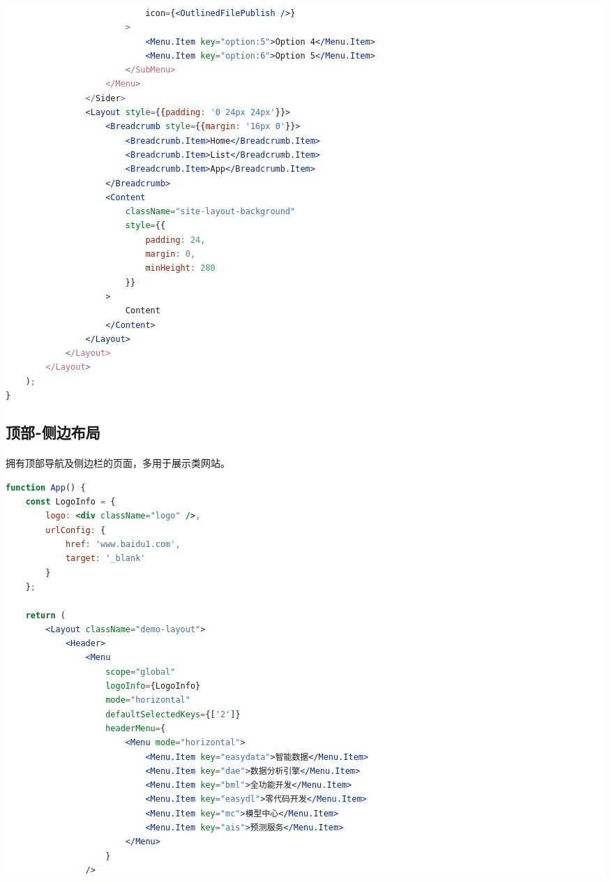 ```jsx live
                            icon={<OutlinedFilePublish />}
                        >
                            <Menu.Item key="option:5">Option 4</Menu.Item>
                            <Menu.Item key="option:6">Option 5</Menu.Item>
                        </SubMenu>
                    </Menu>
                </Sider>
                <Layout style={{padding: '0 24px 24px'}}>
                    <Breadcrumb style={{margin: '16px 0'}}>
                        <Breadcrumb.Item>Home</Breadcrumb.Item>
                        <Breadcrumb.Item>List</Breadcrumb.Item>
                        <Breadcrumb.Item>App</Breadcrumb.Item>
                    </Breadcrumb>
                    <Content
                        className="site-layout-background"
                        style={{
                            padding: 24,
                            margin: 0,
                            minHeight: 280
                        }}
                    >
                        Content
                    </Content>
                </Layout>
            </Layout>
        </Layout>
    );
}
```

## 顶部-侧边布局

拥有顶部导航及侧边栏的页面，多用于展示类网站。

```jsx live
function App() {
    const LogoInfo = {
        logo: <div className="logo" />,
        urlConfig: {
            href: 'www.baidu1.com',
            target: '_blank'
        }
    };

    return (
        <Layout className="demo-layout">
            <Header>
                <Menu
                    scope="global"
                    logoInfo={LogoInfo}
                    mode="horizontal"
                    defaultSelectedKeys={['2']}
                    headerMenu={
                        <Menu mode="horizontal">
                            <Menu.Item key="easydata">智能数据</Menu.Item>
                            <Menu.Item key="dae">数据分析引擎</Menu.Item>
                            <Menu.Item key="bml">全功能开发</Menu.Item>
                            <Menu.Item key="easydl">零代码开发</Menu.Item>
                            <Menu.Item key="mc">模型中心</Menu.Item>
                            <Menu.Item key="ais">预测服务</Menu.Item>
                        </Menu>
                    }
                />
```